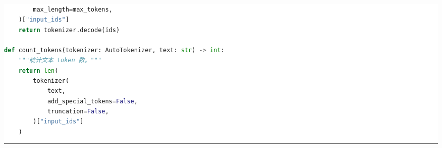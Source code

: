 ```python
        max_length=max_tokens,
    )["input_ids"]
    return tokenizer.decode(ids)

def count_tokens(tokenizer: AutoTokenizer, text: str) -> int:
    """统计文本 token 数。"""
    return len(
        tokenizer(
            text,
            add_special_tokens=False,
            truncation=False,
        )["input_ids"]
    )
```

* * *

